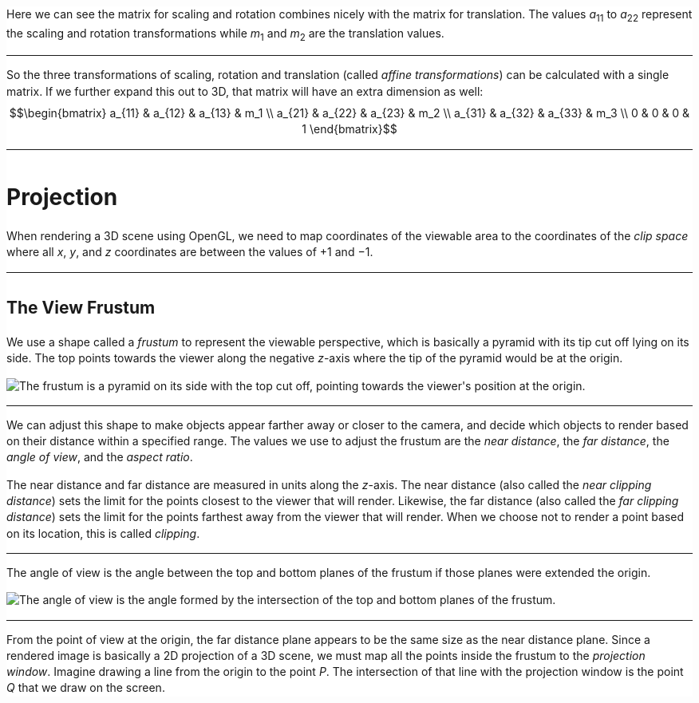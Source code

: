 Here we can see the matrix for scaling and rotation combines nicely with the matrix for translation. The values $a_{11}$ to $a_{22}$ represent the scaling and rotation transformations while $m_1$ and $m_2$ are the translation values.

---  
So the three transformations of scaling, rotation and translation (called *affine transformations*) can be calculated with a single matrix. If we further expand this out to 3D, that matrix will have an extra dimension as well:
$$\begin{bmatrix}
    a_{11} & a_{12} & a_{13} & m_1 \\
    a_{21} & a_{22} & a_{23} & m_2 \\
    a_{31} & a_{32} & a_{33} & m_3 \\
    0 & 0 & 0 & 1
\end{bmatrix}$$

---  
# Projection

When rendering a 3D scene using OpenGL, we need to map coordinates of the viewable area to the coordinates of the *clip space* where all $x$, $y$, and $z$ coordinates are between the values of $+1$ and $-1$. 

---  
## The View Frustum

We use a shape called a *frustum* to represent the viewable perspective, which is basically a pyramid with its tip cut off lying on its side. The top points towards the viewer along the negative $z$-axis where the tip of the pyramid would be at the origin.

![The frustum is a pyramid on its side with the top cut off, pointing towards the viewer's position at the origin.](https://robsonger.dev/software-engineering-lab/assets/images/perspective_frustum.png)

---  
We can adjust this shape to make objects appear farther away or closer to the camera, and decide which objects to render based on their distance within a specified range. The values we use to adjust the frustum are the *near distance*, the *far distance*, the *angle of view*, and the *aspect ratio*. 

The near distance and far distance are measured in units along the $z$-axis. The near distance (also called the *near clipping distance*) sets the limit for the points closest to the viewer that will render. Likewise, the far distance (also called the *far clipping distance*) sets the limit for the points farthest away from the viewer that will render. When we choose not to render a point based on its location, this is called *clipping*.

---  
The angle of view is the angle between the top and bottom planes of the frustum if those planes were extended the origin.

![The angle of view is the angle formed by the intersection of the top and bottom planes of the frustum.](https://robsonger.dev/software-engineering-lab/assets/images/perspective_angle.png)

---  
From the point of view at the origin, the far distance plane appears to be the same size as the near distance plane. Since a rendered image is basically a 2D projection of a 3D scene, we must map all the points inside the frustum to the *projection window*. Imagine drawing a line from the origin to the point $P$. The intersection of that line with the projection window is the point $Q$ that we draw on the screen.
